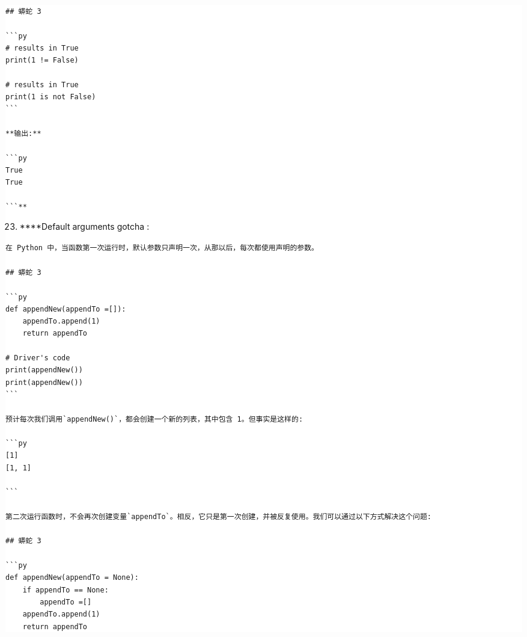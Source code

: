     ## 蟒蛇 3

    ```py
    # results in True
    print(1 != False) 

    # results in True
    print(1 is not False)
    ```

    **输出:**

    ```py
    True
    True

    ```** 
23.  ****Default arguments gotcha :

    在 Python 中，当函数第一次运行时，默认参数只声明一次，从那以后，每次都使用声明的参数。

    ## 蟒蛇 3

    ```py
    def appendNew(appendTo =[]):      
        appendTo.append(1)   
        return appendTo

    # Driver's code
    print(appendNew())
    print(appendNew())
    ```

    预计每次我们调用`appendNew()`，都会创建一个新的列表，其中包含 1。但事实是这样的:

    ```py
    [1]
    [1, 1]

    ```

    第二次运行函数时，不会再次创建变量`appendTo`。相反，它只是第一次创建，并被反复使用。我们可以通过以下方式解决这个问题:

    ## 蟒蛇 3

    ```py
    def appendNew(appendTo = None):  
        if appendTo == None:
            appendTo =[]    
        appendTo.append(1)   
        return appendTo
